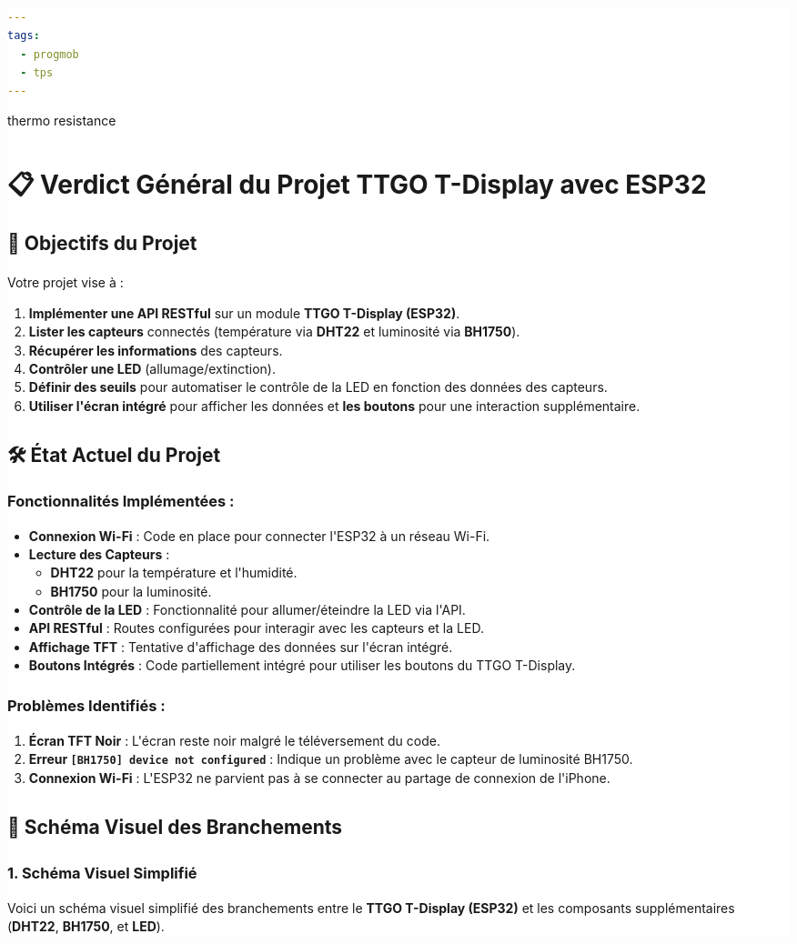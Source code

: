 ```yaml
---
tags:
  - progmob
  - tps
---
```

thermo resistance
# 📋 Verdict Général du Projet TTGO T-Display avec ESP32

## 🎯 **Objectifs du Projet**

Votre projet vise à :

1. **Implémenter une API RESTful** sur un module **TTGO T-Display (ESP32)**.
2. **Lister les capteurs** connectés (température via **DHT22** et luminosité via **BH1750**).
3. **Récupérer les informations** des capteurs.
4. **Contrôler une LED** (allumage/extinction).
5. **Définir des seuils** pour automatiser le contrôle de la LED en fonction des données des capteurs.
6. **Utiliser l'écran intégré** pour afficher les données et **les boutons** pour une interaction supplémentaire.

## 🛠️ **État Actuel du Projet**

### **Fonctionnalités Implémentées :**

- **Connexion Wi-Fi** : Code en place pour connecter l'ESP32 à un réseau Wi-Fi.
- **Lecture des Capteurs** :
  - **DHT22** pour la température et l'humidité.
  - **BH1750** pour la luminosité.
- **Contrôle de la LED** : Fonctionnalité pour allumer/éteindre la LED via l'API.
- **API RESTful** : Routes configurées pour interagir avec les capteurs et la LED.
- **Affichage TFT** : Tentative d'affichage des données sur l'écran intégré.
- **Boutons Intégrés** : Code partiellement intégré pour utiliser les boutons du TTGO T-Display.

### **Problèmes Identifiés :**

1. **Écran TFT Noir** : L'écran reste noir malgré le téléversement du code.
2. **Erreur `[BH1750] device not configured`** : Indique un problème avec le capteur de luminosité BH1750.
3. **Connexion Wi-Fi** : L'ESP32 ne parvient pas à se connecter au partage de connexion de l'iPhone.

## 🔧 **Schéma Visuel des Branchements**

### **1. Schéma Visuel Simplifié**

Voici un schéma visuel simplifié des branchements entre le **TTGO T-Display (ESP32)** et les composants supplémentaires (**DHT22**, **BH1750**, et **LED**).
